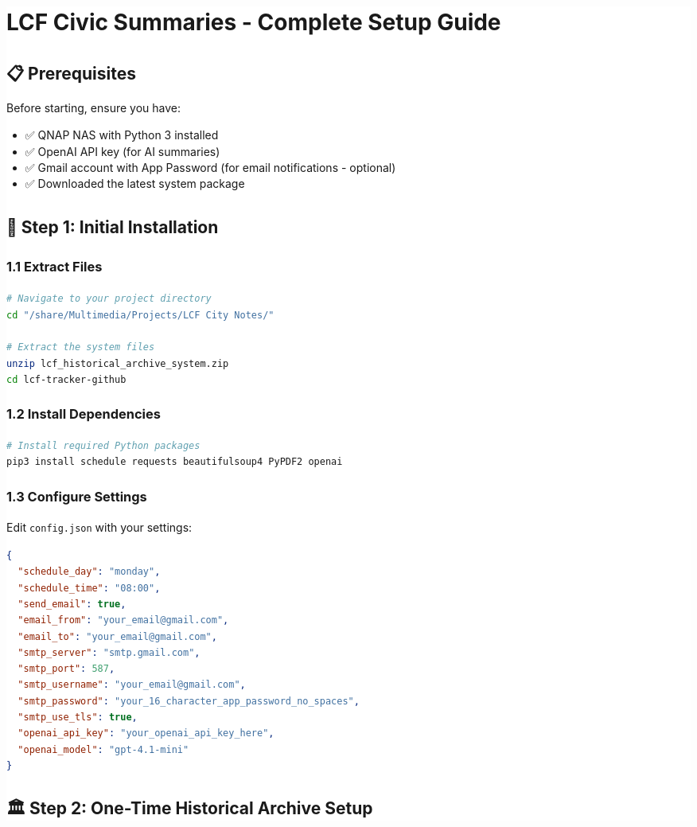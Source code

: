 # LCF Civic Summaries - Complete Setup Guide

## 📋 **Prerequisites**

Before starting, ensure you have:
- ✅ QNAP NAS with Python 3 installed
- ✅ OpenAI API key (for AI summaries)
- ✅ Gmail account with App Password (for email notifications - optional)
- ✅ Downloaded the latest system package

## 🚀 **Step 1: Initial Installation**

### **1.1 Extract Files**
```bash
# Navigate to your project directory
cd "/share/Multimedia/Projects/LCF City Notes/"

# Extract the system files
unzip lcf_historical_archive_system.zip
cd lcf-tracker-github
```

### **1.2 Install Dependencies**
```bash
# Install required Python packages
pip3 install schedule requests beautifulsoup4 PyPDF2 openai
```

### **1.3 Configure Settings**
Edit `config.json` with your settings:
```json
{
  "schedule_day": "monday",
  "schedule_time": "08:00",
  "send_email": true,
  "email_from": "your_email@gmail.com",
  "email_to": "your_email@gmail.com",
  "smtp_server": "smtp.gmail.com",
  "smtp_port": 587,
  "smtp_username": "your_email@gmail.com",
  "smtp_password": "your_16_character_app_password_no_spaces",
  "smtp_use_tls": true,
  "openai_api_key": "your_openai_api_key_here",
  "openai_model": "gpt-4.1-mini"
}
```

## 🏛️ **Step 2: One-Time Historical Archive Setup**
